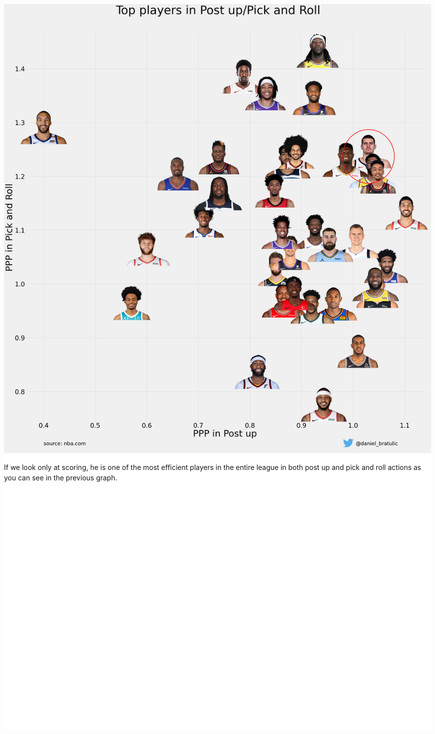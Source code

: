 ![](/assets/nuggets_poetry_motion/postup_pnr.png)

If we look only at scoring, he is one of the most efficient players in the entire league in both post up and pick and roll actions as you can see in the previous graph.

<div style="width:100%;height:0px;position:relative;padding-bottom:56.250%;"><iframe src="https://streamable.com/e/9qk7t6" frameborder="0" width="100%" height="100%" allowfullscreen style="width:100%;height:100%;position:absolute;left:0px;top:0px;overflow:hidden;"></iframe></div>
